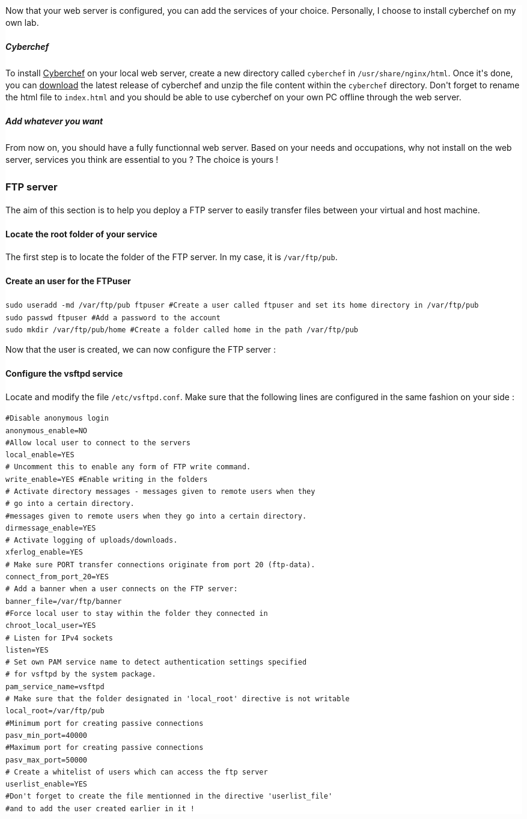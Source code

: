 Now that your web server is configured, you can add the services of your choice. Personally, I choose to install cyberchef on my own lab.
##### Cyberchef
To install [Cyberchef](https://gchq.github.io/CyberChef/) on your local web server, create a new directory called `cyberchef` in `/usr/share/nginx/html`. Once it's done, you can [download](https://github.com/gchq/CyberChef/releases) the latest release of cyberchef and unzip the file content within the `cyberchef` directory. Don't forget to rename the html file to `index.html` and you should be able to use cyberchef on your own PC offline through the web server. 
##### Add whatever you want
From now on, you should have a fully functionnal web server. Based on your needs and occupations, why not install on the web server, services you think are essential to you ?  The choice is yours ! 

### FTP server
The aim of this section is to help you deploy a FTP server to easily transfer files between your virtual and host machine.
#### Locate the root folder of your service
The first step is to locate the folder of the FTP server. In my case, it is `/var/ftp/pub`.
#### Create an user for the FTPuser
```
sudo useradd -md /var/ftp/pub ftpuser #Create a user called ftpuser and set its home directory in /var/ftp/pub
sudo passwd ftpuser #Add a password to the account
sudo mkdir /var/ftp/pub/home #Create a folder called home in the path /var/ftp/pub
```
Now that the user is created, we can now configure the FTP server : 
#### Configure the vsftpd service
Locate and modify the file `/etc/vsftpd.conf`. Make sure that the following lines are configured in the same fashion on your side : 

```
#Disable anonymous login
anonymous_enable=NO
#Allow local user to connect to the servers
local_enable=YES
# Uncomment this to enable any form of FTP write command.  
write_enable=YES #Enable writing in the folders
# Activate directory messages - messages given to remote users when they  
# go into a certain directory.
#messages given to remote users when they go into a certain directory.  
dirmessage_enable=YES
# Activate logging of uploads/downloads.
xferlog_enable=YES
# Make sure PORT transfer connections originate from port 20 (ftp-data).
connect_from_port_20=YES
# Add a banner when a user connects on the FTP server:
banner_file=/var/ftp/banner
#Force local user to stay within the folder they connected in
chroot_local_user=YES
# Listen for IPv4 sockets 
listen=YES
# Set own PAM service name to detect authentication settings specified  
# for vsftpd by the system package.  
pam_service_name=vsftpd
# Make sure that the folder designated in 'local_root' directive is not writable
local_root=/var/ftp/pub
#Minimum port for creating passive connections
pasv_min_port=40000
#Maximum port for creating passive connections
pasv_max_port=50000
# Create a whitelist of users which can access the ftp server
userlist_enable=YES
#Don't forget to create the file mentionned in the directive 'userlist_file' 
#and to add the user created earlier in it !
```